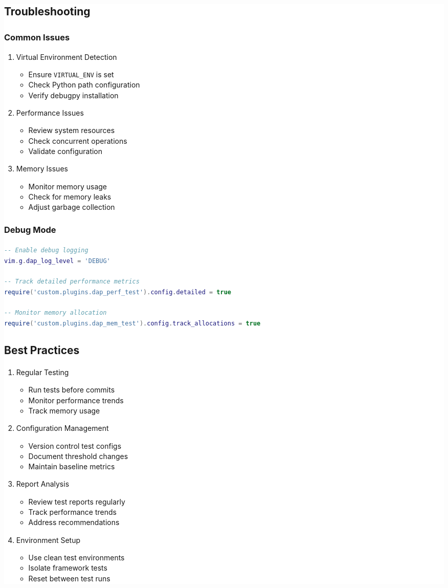 ## Troubleshooting

### Common Issues
1. Virtual Environment Detection
   - Ensure `VIRTUAL_ENV` is set
   - Check Python path configuration
   - Verify debugpy installation

2. Performance Issues
   - Review system resources
   - Check concurrent operations
   - Validate configuration

3. Memory Issues
   - Monitor memory usage
   - Check for memory leaks
   - Adjust garbage collection

### Debug Mode
```lua
-- Enable debug logging
vim.g.dap_log_level = 'DEBUG'

-- Track detailed performance metrics
require('custom.plugins.dap_perf_test').config.detailed = true

-- Monitor memory allocation
require('custom.plugins.dap_mem_test').config.track_allocations = true
```

## Best Practices

1. Regular Testing
   - Run tests before commits
   - Monitor performance trends
   - Track memory usage

2. Configuration Management
   - Version control test configs
   - Document threshold changes
   - Maintain baseline metrics

3. Report Analysis
   - Review test reports regularly
   - Track performance trends
   - Address recommendations

4. Environment Setup
   - Use clean test environments
   - Isolate framework tests
   - Reset between test runs